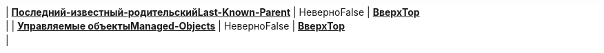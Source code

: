 | [<span data-ttu-id="14c43-568">**Последний-известный-родительский**</span><span class="sxs-lookup"><span data-stu-id="14c43-568">**Last-Known-Parent**</span></span>](a-lastknownparent.md)                                 | <span data-ttu-id="14c43-569">Неверно</span><span class="sxs-lookup"><span data-stu-id="14c43-569">False</span></span>     | [<span data-ttu-id="14c43-570">**Вверх**</span><span class="sxs-lookup"><span data-stu-id="14c43-570">**Top**</span></span>](c-top.md)<br/>                   |
| [<span data-ttu-id="14c43-571">**Управляемые объекты**</span><span class="sxs-lookup"><span data-stu-id="14c43-571">**Managed-Objects**</span></span>](a-managedobjects.md)                                    | <span data-ttu-id="14c43-572">Неверно</span><span class="sxs-lookup"><span data-stu-id="14c43-572">False</span></span>     | [<span data-ttu-id="14c43-573">**Вверх**</span><span class="sxs-lookup"><span data-stu-id="14c43-573">**Top**</span></span>](c-top.md)<br/>                   |
